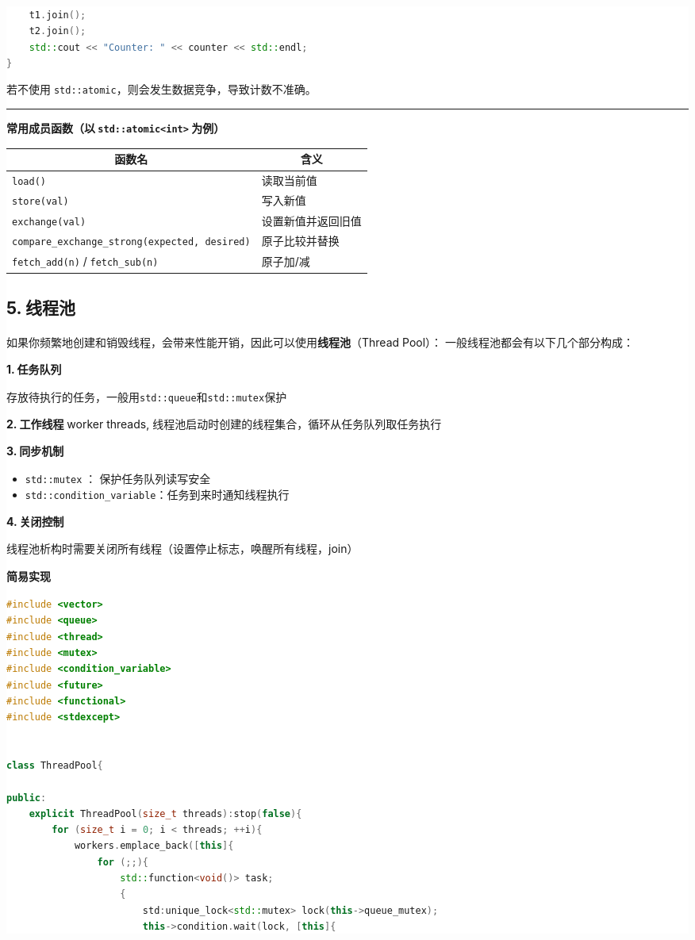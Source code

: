 ```cpp
    t1.join();
    t2.join();
    std::cout << "Counter: " << counter << std::endl;
}
```

若不使用 `std::atomic`，则会发生数据竞争，导致计数不准确。

---

**常用成员函数（以 `std::atomic<int>` 为例）**

|函数名|含义|
|---|---|
|`load()`|读取当前值|
|`store(val)`|写入新值|
|`exchange(val)`|设置新值并返回旧值|
|`compare_exchange_strong(expected, desired)`|原子比较并替换|
|`fetch_add(n)` / `fetch_sub(n)`|原子加/减|



## 5. 线程池

如果你频繁地创建和销毁线程，会带来性能开销，因此可以使用**线程池**（Thread Pool）：
一般线程池都会有以下几个部分构成：

**1. 任务队列**

存放待执行的任务，一般用`std::queue`和`std::mutex`保护

**2. 工作线程**
worker threads, 线程池启动时创建的线程集合，循环从任务队列取任务执行

**3. 同步机制**
- `std::mutex` ： 保护任务队列读写安全
- `std::condition_variable`：任务到来时通知线程执行

**4. 关闭控制**

线程池析构时需要关闭所有线程（设置停止标志，唤醒所有线程，join）

**简易实现**
```cpp
#include <vector>
#include <queue>
#include <thread>
#include <mutex>
#include <condition_variable>
#include <future>
#include <functional>
#include <stdexcept>


class ThreadPool{

public:
    explicit ThreadPool(size_t threads):stop(false){
        for (size_t i = 0; i < threads; ++i){
            workers.emplace_back([this]{
                for (;;){
                    std::function<void()> task;
                    {
                        std:unique_lock<std::mutex> lock(this->queue_mutex);
                        this->condition.wait(lock, [this]{
```